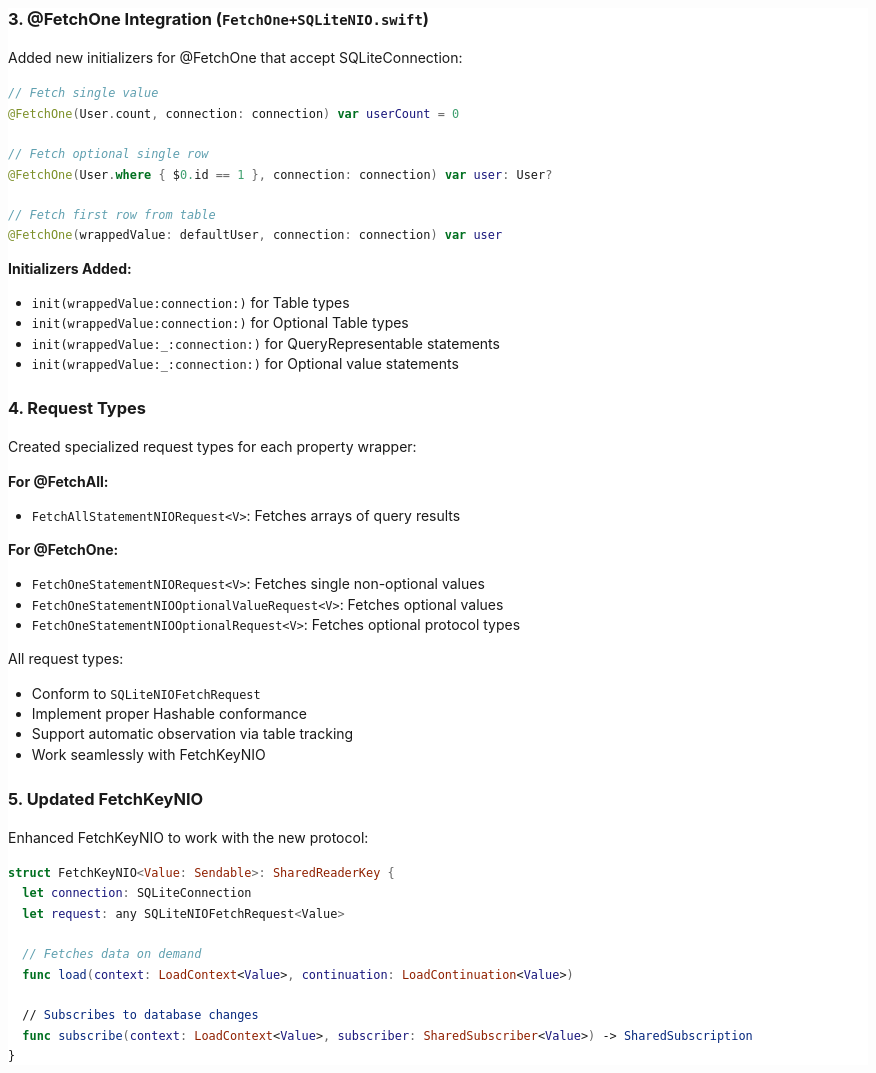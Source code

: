 ### 3. @FetchOne Integration (`FetchOne+SQLiteNIO.swift`)

Added new initializers for @FetchOne that accept SQLiteConnection:

```swift
// Fetch single value
@FetchOne(User.count, connection: connection) var userCount = 0

// Fetch optional single row
@FetchOne(User.where { $0.id == 1 }, connection: connection) var user: User?

// Fetch first row from table
@FetchOne(wrappedValue: defaultUser, connection: connection) var user
```

**Initializers Added:**
- `init(wrappedValue:connection:)` for Table types
- `init(wrappedValue:connection:)` for Optional Table types
- `init(wrappedValue:_:connection:)` for QueryRepresentable statements
- `init(wrappedValue:_:connection:)` for Optional value statements

### 4. Request Types

Created specialized request types for each property wrapper:

**For @FetchAll:**
- `FetchAllStatementNIORequest<V>`: Fetches arrays of query results

**For @FetchOne:**
- `FetchOneStatementNIORequest<V>`: Fetches single non-optional values
- `FetchOneStatementNIOOptionalValueRequest<V>`: Fetches optional values
- `FetchOneStatementNIOOptionalRequest<V>`: Fetches optional protocol types

All request types:
- Conform to `SQLiteNIOFetchRequest`
- Implement proper Hashable conformance
- Support automatic observation via table tracking
- Work seamlessly with FetchKeyNIO

### 5. Updated FetchKeyNIO

Enhanced FetchKeyNIO to work with the new protocol:

```swift
struct FetchKeyNIO<Value: Sendable>: SharedReaderKey {
  let connection: SQLiteConnection
  let request: any SQLiteNIOFetchRequest<Value>
  
  // Fetches data on demand
  func load(context: LoadContext<Value>, continuation: LoadContinuation<Value>)
  
  // Subscribes to database changes
  func subscribe(context: LoadContext<Value>, subscriber: SharedSubscriber<Value>) -> SharedSubscription
}
```
